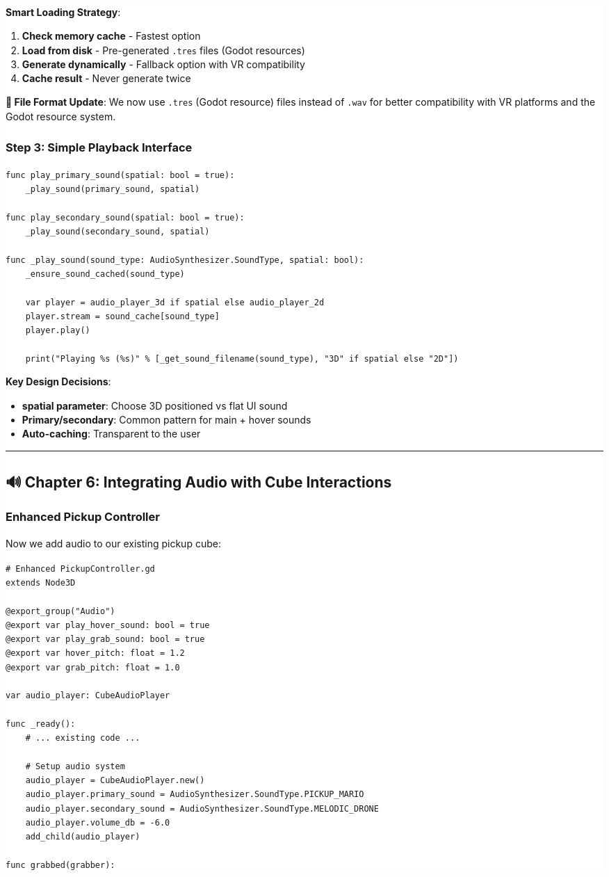 **Smart Loading Strategy**:
1. **Check memory cache** - Fastest option
2. **Load from disk** - Pre-generated `.tres` files (Godot resources)
3. **Generate dynamically** - Fallback option with VR compatibility
4. **Cache result** - Never generate twice

**🔧 File Format Update**: We now use `.tres` (Godot resource) files instead of `.wav` for better compatibility with VR platforms and the Godot resource system.

### **Step 3: Simple Playback Interface**

```gdscript
func play_primary_sound(spatial: bool = true):
	_play_sound(primary_sound, spatial)

func play_secondary_sound(spatial: bool = true):
	_play_sound(secondary_sound, spatial)

func _play_sound(sound_type: AudioSynthesizer.SoundType, spatial: bool):
	_ensure_sound_cached(sound_type)
	
	var player = audio_player_3d if spatial else audio_player_2d
	player.stream = sound_cache[sound_type]
	player.play()
	
	print("Playing %s (%s)" % [_get_sound_filename(sound_type), "3D" if spatial else "2D"])
```

**Key Design Decisions**:
- **spatial parameter**: Choose 3D positioned vs flat UI sound
- **Primary/secondary**: Common pattern for main + hover sounds
- **Auto-caching**: Transparent to the user

---

## 🔊 **Chapter 6: Integrating Audio with Cube Interactions**

### **Enhanced Pickup Controller**

Now we add audio to our existing pickup cube:

```gdscript
# Enhanced PickupController.gd
extends Node3D

@export_group("Audio")
@export var play_hover_sound: bool = true
@export var play_grab_sound: bool = true
@export var hover_pitch: float = 1.2
@export var grab_pitch: float = 1.0

var audio_player: CubeAudioPlayer

func _ready():
	# ... existing code ...
	
	# Setup audio system
	audio_player = CubeAudioPlayer.new()
	audio_player.primary_sound = AudioSynthesizer.SoundType.PICKUP_MARIO
	audio_player.secondary_sound = AudioSynthesizer.SoundType.MELODIC_DRONE
	audio_player.volume_db = -6.0
	add_child(audio_player)

func grabbed(grabber):
```